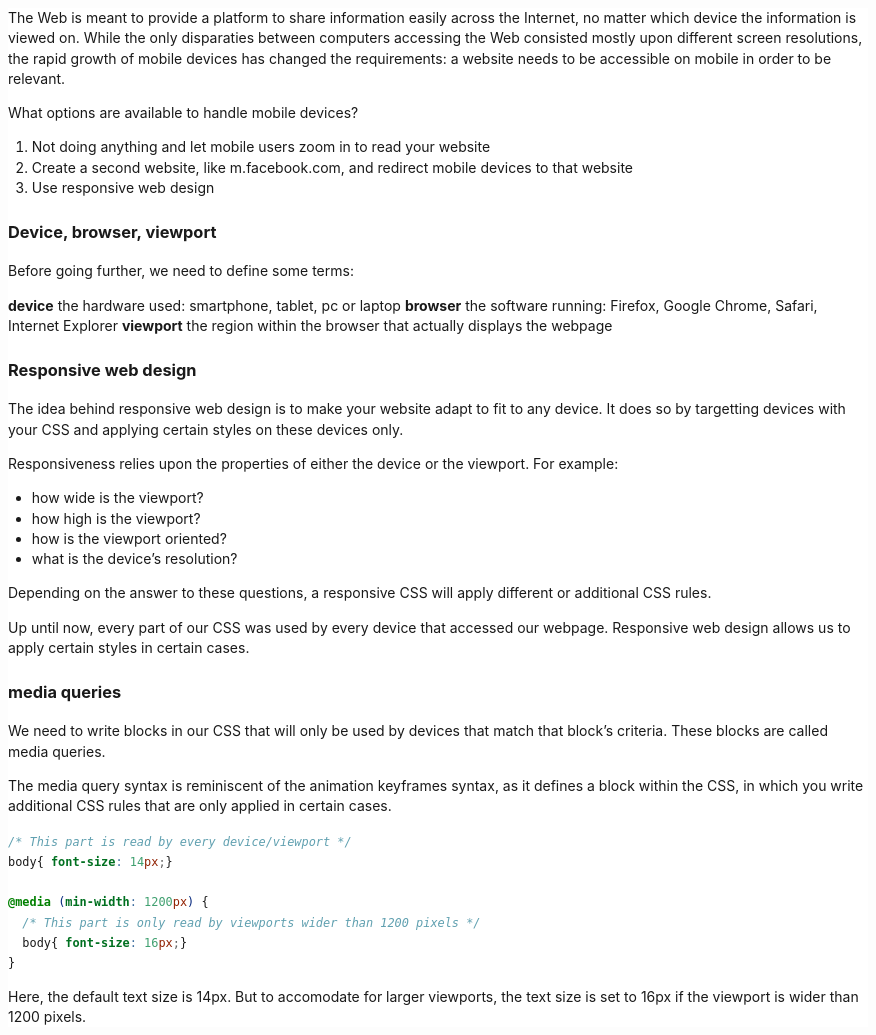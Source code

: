The Web is meant to provide a platform to share information easily across the Internet, no matter which device the information is viewed on. While the only disparaties between computers accessing the Web consisted mostly upon different screen resolutions, the rapid growth of mobile devices has changed the requirements: a website needs to be accessible on mobile in order to be relevant.

What options are available to handle mobile devices?

1. Not doing anything and let mobile users zoom in to read your website
2. Create a second website, like m.facebook.com, and redirect mobile devices to that website
3. Use responsive web design

### Device, browser, viewport

Before going further, we need to define some terms:

**device**
the hardware used: smartphone, tablet, pc or laptop
**browser**
the software running: Firefox, Google Chrome, Safari, Internet Explorer
**viewport**
the region within the browser that actually displays the webpage

### Responsive web design

The idea behind responsive web design is to make your website adapt to fit to any device. It does so by targetting devices with your CSS and applying certain styles on these devices only.

Responsiveness relies upon the properties of either the device or the viewport. For example:

- how wide is the viewport?
- how high is the viewport?
- how is the viewport oriented?
- what is the device’s resolution?
  
Depending on the answer to these questions, a responsive CSS will apply different or additional CSS rules.

Up until now, every part of our CSS was used by every device that accessed our webpage. Responsive web design allows us to apply certain styles in certain cases.

### media queries

We need to write blocks in our CSS that will only be used by devices that match that block’s criteria. These blocks are called media queries.

The media query syntax is reminiscent of the animation keyframes syntax, as it defines a block within the CSS, in which you write additional CSS rules that are only applied in certain cases.

```css
/* This part is read by every device/viewport */
body{ font-size: 14px;}

@media (min-width: 1200px) {
  /* This part is only read by viewports wider than 1200 pixels */
  body{ font-size: 16px;}
}
```
Here, the default text size is 14px. But to accomodate for larger viewports, the text size is set to 16px if the viewport is wider than 1200 pixels.
